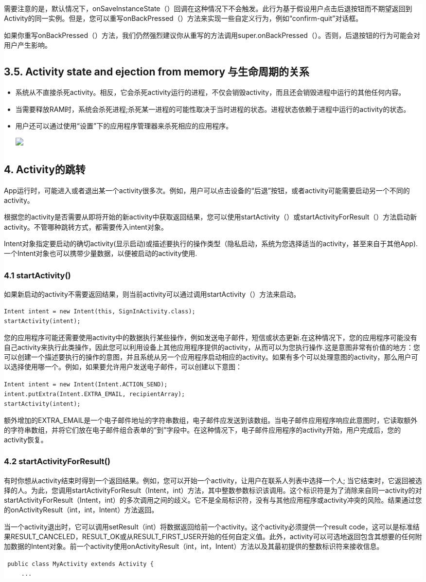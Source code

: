 需要注意的是，默认情况下，onSaveInstanceState（）回调在这种情况下不会触发。此行为基于假设用户点击后退按钮而不期望返回到Activity的同一实例。但是，您可以重写onBackPressed（）方法来实现一些自定义行为，例如“confirm-quit”对话框。

如果你重写onBackPressed（）方法，我们仍然强烈建议你从重写的方法调用super.onBackPressed（）。否则，后退按钮的行为可能会对用户产生影响。

## 3.5. Activity state and ejection from memory 与生命周期的关系

- 系统从不直接杀死activity。相反，它会杀死activity运行的进程，不仅会销毁activity，而且还会销毁进程中运行的其他任何内容。
  
- 当需要释放RAM时，系统会杀死进程;杀死某一进程的可能性取决于当时进程的状态。进程状态依赖于进程中运行的activity的状态。
  
- 用户还可以通过使用“设置”下的应用程序管理器来杀死相应的应用程序。
  
  ![](https://i.imgur.com/TFTZB6V.png)

## 4. Activity的跳转

  App运行时，可能进入或者退出某一个activity很多次。例如，用户可以点击设备的“后退”按钮，或者activity可能需要启动另一个不同的activity。


  根据您的activity是否需要从即将开始的新activity中获取返回结果，您可以使用startActivity（）或startActivityForResult（）方法启动新activity。不管哪种跳转方式，都需要传入intent对象。

  Intent对象指定要启动的确切activity(显示启动)或描述要执行的操作类型（隐私启动，系统为您选择适当的activity，甚至来自于其他App).一个Intent对象也可以携带少量数据，以便被启动的activity使用.
  
### 4.1 startActivity()

  如果新启动的activity不需要返回结果，则当前activity可以通过调用startActivity（）方法来启动。
  
    Intent intent = new Intent(this, SignInActivity.class);
    startActivity(intent);
    
您的应用程序可能还需要使用activity中的数据执行某些操作，例如发送电子邮件，短信或状态更新.在这种情况下，您的应用程序可能没有自己activity来执行此类操作，因此您可以利用设备上其他应用程序提供的activity，从而可以为您执行操作.这是意图非常有价值的地方：您可以创建一个描述要执行的操作的意图，并且系统从另一个应用程序启动相应的activity。如果有多个可以处理意图的activity，那么用户可以选择使用哪一个。例如，如果要允许用户发送电子邮件，可以创建以下意图：

    Intent intent = new Intent(Intent.ACTION_SEND);
    intent.putExtra(Intent.EXTRA_EMAIL, recipientArray);
    startActivity(intent);
    
额外增加的EXTRA_EMAIL是一个电子邮件地址的字符串数组，电子邮件应发送到该数组。当电子邮件应用程序响应此意图时，它读取额外的字符串数组，并将它们放在电子邮件组合表单的“到”字段中。在这种情况下，电子邮件应用程序的activity开始，用户完成后，您的activity恢复。

### 4.2 startActivityForResult()

  有时你想从activity结束时得到一个返回结果。例如，您可以开始一个activity，让用户在联系人列表中选择一个人; 当它结束时，它返回被选择的人。为此，您调用startActivityForResult（Intent，int）方法，其中整数参数标识该调用。这个标识符是为了消除来自同一activity的对startActivityForResult（Intent，int）的多次调用之间的歧义。它不是全局标识符，没有与其他应用程序或activity冲突的风险。结果通过您的onActivityResult（int，int，Intent）方法返回。
  
  当一个activity退出时，它可以调用setResult（int）将数据返回给前一个activity。这个activity必须提供一个result code，这可以是标准结果RESULT_CANCELED，RESULT_OK或从RESULT_FIRST_USER开始的任何自定义值。此外，activity可以可选地返回包含其想要的任何附加数据的Intent对象。前一个activity使用onActivityResult（int，int，Intent）方法以及其最初提供的整数标识符来接收信息。
  
     public class MyActivity extends Activity {
         ...
    